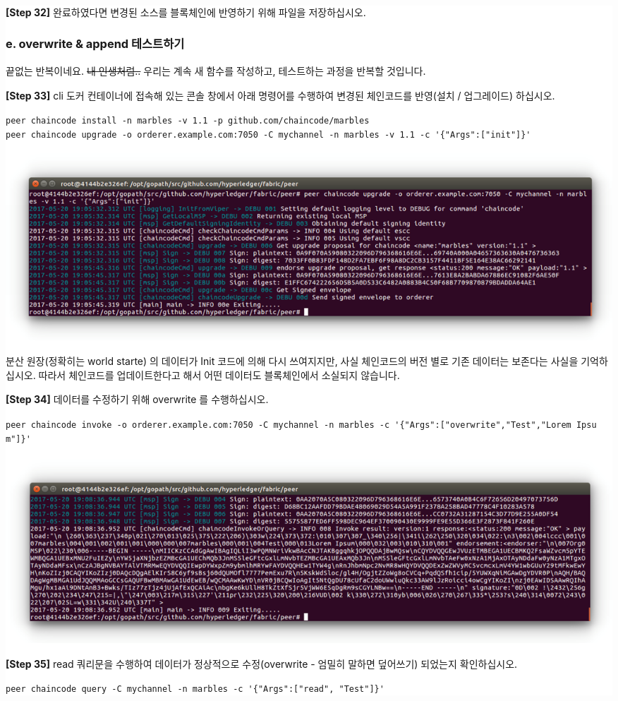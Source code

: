 **[Step 32]** 완료하였다면 변경된 소스를 블록체인에 반영하기 위해 파일을 저장하십시오.


### e. overwrite & append 테스트하기

끝없는 반복이네요. ~~내 인생처럼..~~ 우리는 계속 새 함수를 작성하고, 테스트하는 과정을 반복할 것입니다.

**[Step 33]** cli 도커 컨테이너에 접속해 있는 콘솔 창에서 아래 명령어를 수행하여 변경된 체인코드를 반영(설치 / 업그레이드) 하십시오.

	peer chaincode install -n marbles -v 1.1 -p github.com/chaincode/marbles
	peer chaincode upgrade -o orderer.example.com:7050 -C mychannel -n marbles -v 1.1 -c '{"Args":["init"]}'

![](/doc_images/3-1/15.png)

분산 원장(정확히는 world starte) 의 데이터가 Init 코드에 의해 다시 쓰여지지만, 사실 체인코드의 버전 별로 기존 데이터는 보존다는 사실을 기억하십시오. 따라서 체인코드를 업데이트한다고 해서 어떤 데이터도 블록체인에서 소실되지 않습니다.

**[Step 34]** 데이터를 수정하기 위해 overwrite 를 수행하십시오.

	peer chaincode invoke -o orderer.example.com:7050 -C mychannel -n marbles -c '{"Args":["overwrite","Test","Lorem Ipsum"]}'

![](/doc_images/3-1/16.png)

**[Step 35]** read 쿼리문을 수행하여 데이터가 정상적으로 수정(overwrite - 엄밀히 말하면 덮어쓰기) 되었는지 확인하십시오.

	peer chaincode query -C mychannel -n marbles -c '{"Args":["read", "Test"]}'
